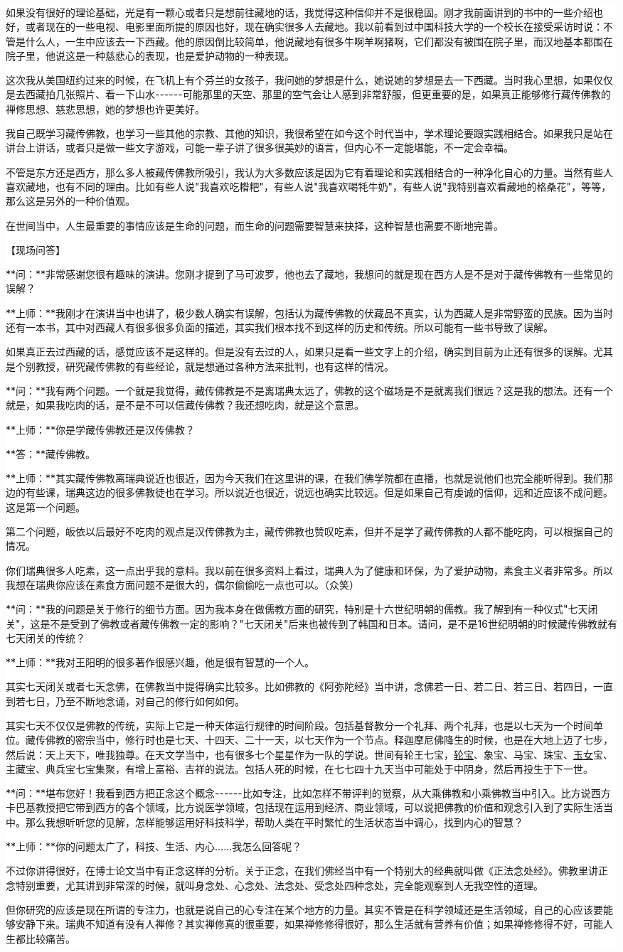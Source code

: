 如果没有很好的理论基础，光是有一颗心或者只是想前往藏地的话，我觉得这种信仰并不是很稳固。刚才我前面讲到的书中的一些介绍也好，或者现在的一些电视、电影里面所提的原因也好，现在确实很多人去藏地。我以前看到过中国科技大学的一个校长在接受采访时说：不管是什么人，一生中应该去一下西藏。他的原因倒比较简单，他说藏地有很多牛啊羊啊猪啊，它们都没有被围在院子里，而汉地基本都围在院子里，他说这是一种慈悲心的表现，也是爱护动物的一种表现。

这次我从美国纽约过来的时候，在飞机上有个芬兰的女孩子，我问她的梦想是什么，她说她的梦想是去一下西藏。当时我心里想，如果仅仅是去西藏拍几张照片、看一下山水------可能那里的天空、那里的空气会让人感到非常舒服，但更重要的是，如果真正能够修行藏传佛教的禅修思想、慈悲思想，她的梦想也许更美好。

我自己既学习藏传佛教，也学习一些其他的宗教、其他的知识，我很希望在如今这个时代当中，学术理论要跟实践相结合。如果我只是站在讲台上讲话，或者只是做一些文字游戏，可能一辈子讲了很多很美妙的语言，但内心不一定能堪能，不一定会幸福。

不管是东方还是西方，那么多人被藏传佛教所吸引，我认为大多数应该是因为它有着理论和实践相结合的一种净化自心的力量。当然有些人喜欢藏地，也有不同的理由。比如有些人说"我喜欢吃糌粑"，有些人说"我喜欢喝牦牛奶"，有些人说"我特别喜欢看藏地的格桑花"，等等，那么这是另外的一种价值观。

在世间当中，人生最重要的事情应该是生命的问题，而生命的问题需要智慧来抉择，这种智慧也需要不断地完善。

【现场问答】

**问：**非常感谢您很有趣味的演讲。您刚才提到了马可波罗，他也去了藏地，我想问的就是现在西方人是不是对于藏传佛教有一些常见的误解？

**上师：**我刚才在演讲当中也讲了，极少数人确实有误解，包括认为藏传佛教的伏藏品不真实，认为西藏人是非常野蛮的民族。因为当时还有一本书，其中对西藏人有很多很多负面的描述，其实我们根本找不到这样的历史和传统。所以可能有一些书导致了误解。

如果真正去过西藏的话，感觉应该不是这样的。但是没有去过的人，如果只是看一些文字上的介绍，确实到目前为止还有很多的误解。尤其是个别教授，研究藏传佛教的有些经论，就是想通过各种方法来批判，也有这样的情况。

**问：**我有两个问题。一个就是我觉得，藏传佛教是不是离瑞典太远了，佛教的这个磁场是不是就离我们很远？这是我的想法。还有一个就是，如果我吃肉的话，是不是不可以信藏传佛教？我还想吃肉，就是这个意思。

**上师：**你是学藏传佛教还是汉传佛教？

**答：**藏传佛教。

**上师：**其实藏传佛教离瑞典说近也很近，因为今天我们在这里讲的课，在我们佛学院都在直播，也就是说他们也完全能听得到。我们那边的有些课，瑞典这边的很多佛教徒也在学习。所以说近也很近，说远也确实比较远。但是如果自己有虔诚的信仰，远和近应该不成问题。这是第一个问题。

第二个问题，皈依以后最好不吃肉的观点是汉传佛教为主，藏传佛教也赞叹吃素，但并不是学了藏传佛教的人都不能吃肉，可以根据自己的情况。

你们瑞典很多人吃素，这一点出乎我的意料。我以前在很多资料上看过，瑞典人为了健康和环保，为了爱护动物，素食主义者非常多。所以我想在瑞典你应该在素食方面问题不是很大的，偶尔偷偷吃一点也可以。（众笑）

**问：**我的问题是关于修行的细节方面。因为我本身在做儒教方面的研究，特别是十六世纪明朝的儒教。我了解到有一种仪式"七天闭关"，这是不是受到了佛教或者藏传佛教一定的影响？"七天闭关"后来也被传到了韩国和日本。请问，是不是16世纪明朝的时候藏传佛教就有七天闭关的传统？

**上师：**我对王阳明的很多著作很感兴趣，他是很有智慧的一个人。

其实七天闭关或者七天念佛，在佛教当中提得确实比较多。比如佛教的《阿弥陀经》当中讲，念佛若一日、若二日、若三日、若四日，一直到若七日，乃至不断地念诵，对自己的修行如何如何。

其实七天不仅仅是佛教的传统，实际上它是一种天体运行规律的时间阶段。包括基督教分一个礼拜、两个礼拜，也是以七天为一个时间单位。藏传佛教的密宗当中，修行时也是七天、十四天、二十一天，以七天作为一个节点。释迦摩尼佛降生的时候，也是在大地上迈了七步，然后说：天上天下，唯我独尊。在天文学当中，也有很多七个星星作为一队的学说。世间有轮王七宝，[轮宝](https://baike.baidu.com/item/轮宝)、象宝、马宝、珠宝、[玉女](https://baike.baidu.com/item/玉女)宝、主藏宝、典兵宝七宝集聚，有增上富裕、吉祥的说法。包括人死的时候，在七七四十九天当中可能处于中阴身，然后再投生于下一世。

**问：**堪布您好！我看到西方把正念这个概念------比如专注，比如怎样不带评判的觉察，从大乘佛教和小乘佛教当中引入。比方说西方卡巴基教授把它带到西方的各个领域，比方说医学领域，包括现在运用到经济、商业领域，可以说把佛教的价值和观念引入到了实际生活当中。那么我想听听您的见解，怎样能够运用好科技科学，帮助人类在平时繁忙的生活状态当中调心，找到内心的智慧？

**上师：**你的问题太广了，科技、生活、内心......我怎么回答呢？

不过你讲得很好，在博士论文当中有正念这样的分析。关于正念，在我们佛经当中有一个特别大的经典就叫做《正法念处经》。佛教里讲正念特别重要，尤其讲到非常深的时候，就叫身念处、心念处、法念处、受念处四种念处，完全能观察到人无我空性的道理。

但你研究的应该是现在所谓的专注力，也就是说自己的心专注在某个地方的力量。其实不管是在科学领域还是生活领域，自己的心应该要能够安静下来。瑞典不知道有没有人禅修？其实禅修真的很重要，如果禅修修得很好，那么生活就有营养有价值；如果禅修修得不好，可能人生都比较痛苦。
